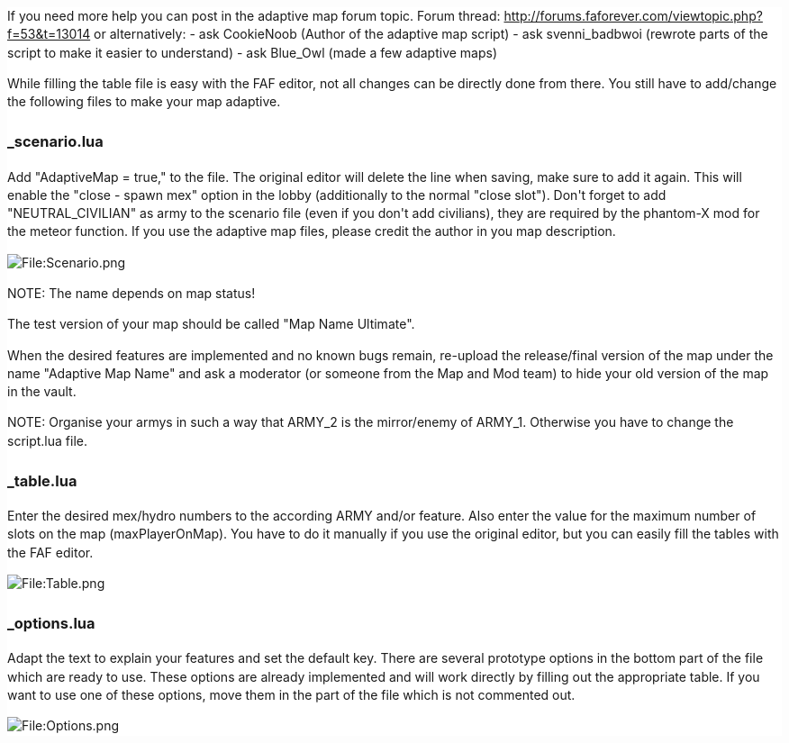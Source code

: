 If you need more help you can post in the adaptive map forum topic.
Forum thread: <http://forums.faforever.com/viewtopic.php?f=53&t=13014>
or alternatively: - ask CookieNoob (Author of the adaptive map script) -
ask svenni_badbwoi (rewrote parts of the script to make it easier to
understand) - ask Blue_Owl (made a few adaptive maps)

While filling the table file is easy with the FAF editor, not all
changes can be directly done from there. You still have to add/change
the following files to make your map adaptive.

### _scenario.lua

Add "AdaptiveMap = true," to the file. The original editor will delete
the line when saving, make sure to add it again. This will enable the
"close - spawn mex" option in the lobby (additionally to the normal
"close slot"). Don't forget to add "NEUTRAL_CIVILIAN" as army to the
scenario file (even if you don't add civilians), they are required by
the phantom-X mod for the meteor function. If you use the adaptive map
files, please credit the author in you map description.

![<File:Scenario.png>](Scenario.png "File:Scenario.png")

NOTE: The name depends on map status!

The test version of your map should be called "Map Name Ultimate".

When the desired features are implemented and no known bugs remain,
re-upload the release/final version of the map under the name "Adaptive
Map Name" and ask a moderator (or someone from the Map and Mod team) to
hide your old version of the map in the vault.

NOTE: Organise your armys in such a way that ARMY_2 is the mirror/enemy
of ARMY_1. Otherwise you have to change the script.lua file.

### _table.lua

Enter the desired mex/hydro numbers to the according ARMY and/or
feature. Also enter the value for the maximum number of slots on the map
(maxPlayerOnMap). You have to do it manually if you use the original
editor, but you can easily fill the tables with the FAF editor.

![<File:Table.png>](Table.png "File:Table.png")

### _options.lua

Adapt the text to explain your features and set the default key. There
are several prototype options in the bottom part of the file which are
ready to use. These options are already implemented and will work
directly by filling out the appropriate table. If you want to use one of
these options, move them in the part of the file which is not commented
out.

![<File:Options.png>](Options.png "File:Options.png")

